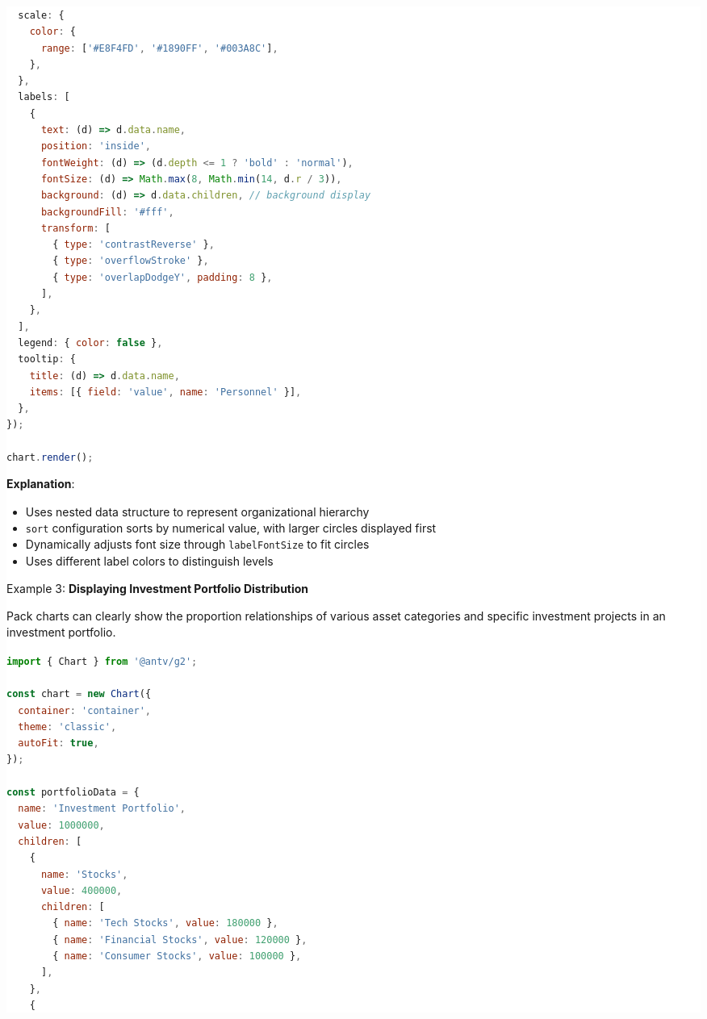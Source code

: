 ```js | ob { inject: true  }
  scale: {
    color: {
      range: ['#E8F4FD', '#1890FF', '#003A8C'],
    },
  },
  labels: [
    {
      text: (d) => d.data.name,
      position: 'inside',
      fontWeight: (d) => (d.depth <= 1 ? 'bold' : 'normal'),
      fontSize: (d) => Math.max(8, Math.min(14, d.r / 3)),
      background: (d) => d.data.children, // background display
      backgroundFill: '#fff',
      transform: [
        { type: 'contrastReverse' },
        { type: 'overflowStroke' },
        { type: 'overlapDodgeY', padding: 8 },
      ],
    },
  ],
  legend: { color: false },
  tooltip: {
    title: (d) => d.data.name,
    items: [{ field: 'value', name: 'Personnel' }],
  },
});

chart.render();
```

**Explanation**:

- Uses nested data structure to represent organizational hierarchy
- `sort` configuration sorts by numerical value, with larger circles displayed first
- Dynamically adjusts font size through `labelFontSize` to fit circles
- Uses different label colors to distinguish levels

Example 3: **Displaying Investment Portfolio Distribution**

Pack charts can clearly show the proportion relationships of various asset categories and specific investment projects in an investment portfolio.

```js | ob { inject: true  }
import { Chart } from '@antv/g2';

const chart = new Chart({
  container: 'container',
  theme: 'classic',
  autoFit: true,
});

const portfolioData = {
  name: 'Investment Portfolio',
  value: 1000000,
  children: [
    {
      name: 'Stocks',
      value: 400000,
      children: [
        { name: 'Tech Stocks', value: 180000 },
        { name: 'Financial Stocks', value: 120000 },
        { name: 'Consumer Stocks', value: 100000 },
      ],
    },
    {
```